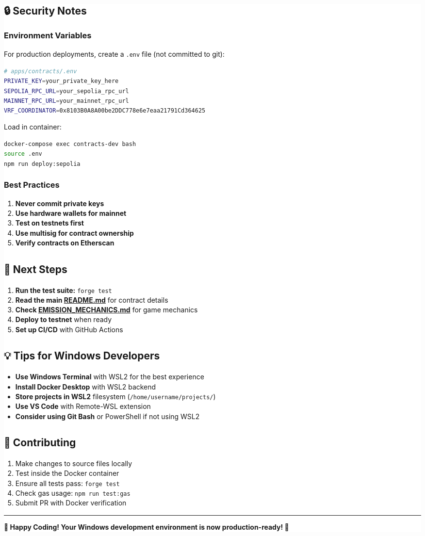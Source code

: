 ## 🔒 Security Notes

### Environment Variables

For production deployments, create a `.env` file (not committed to git):

```bash
# apps/contracts/.env
PRIVATE_KEY=your_private_key_here
SEPOLIA_RPC_URL=your_sepolia_rpc_url
MAINNET_RPC_URL=your_mainnet_rpc_url
VRF_COORDINATOR=0x8103B0A8A00be2DDC778e6e7eaa21791Cd364625
```

Load in container:

```bash
docker-compose exec contracts-dev bash
source .env
npm run deploy:sepolia
```

### Best Practices

1. **Never commit private keys**
2. **Use hardware wallets for mainnet**
3. **Test on testnets first**
4. **Use multisig for contract ownership**
5. **Verify contracts on Etherscan**

## 🎯 Next Steps

1. **Run the test suite:** `forge test`
2. **Read the main [README.md](./README.md)** for contract details
3. **Check [EMISSION_MECHANICS.md](./EMISSION_MECHANICS.md)** for game mechanics
4. **Deploy to testnet** when ready
5. **Set up CI/CD** with GitHub Actions

## 💡 Tips for Windows Developers

- **Use Windows Terminal** with WSL2 for the best experience
- **Install Docker Desktop** with WSL2 backend
- **Store projects in WSL2** filesystem (`/home/username/projects/`)
- **Use VS Code** with Remote-WSL extension
- **Consider using Git Bash** or PowerShell if not using WSL2

## 🤝 Contributing

1. Make changes to source files locally
2. Test inside the Docker container
3. Ensure all tests pass: `forge test`
4. Check gas usage: `npm run test:gas`
5. Submit PR with Docker verification

---

**🚀 Happy Coding! Your Windows development environment is now production-ready! 🎉**
